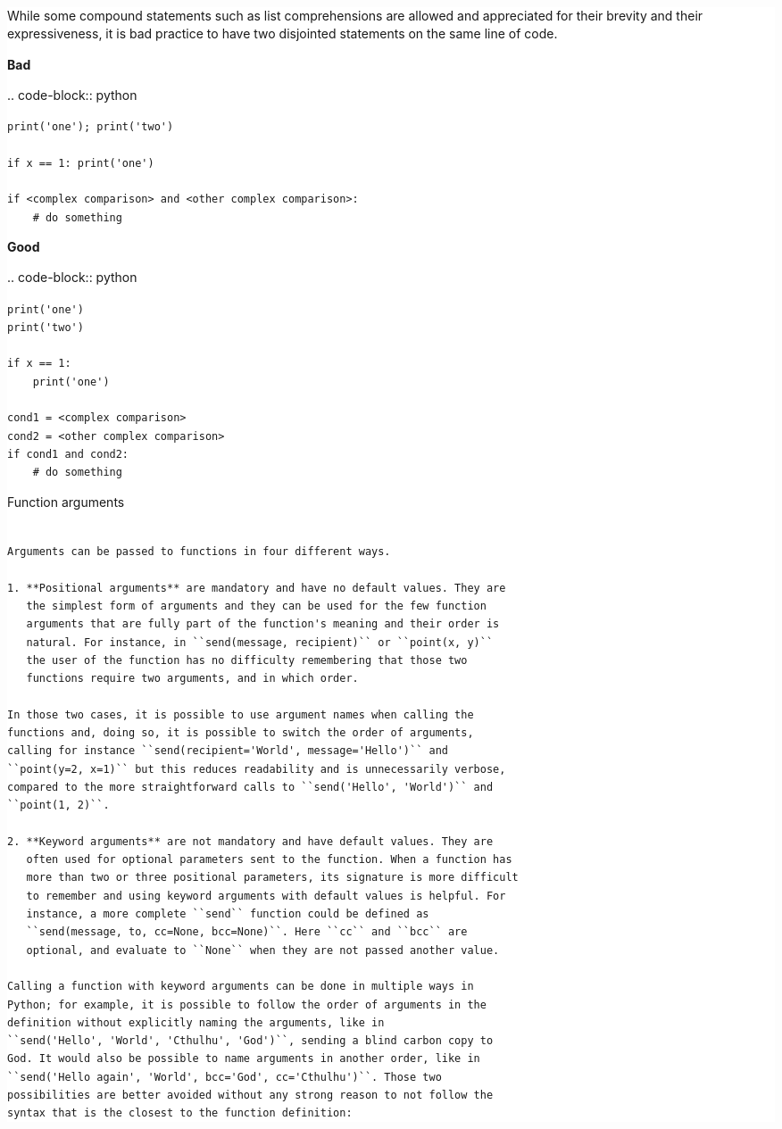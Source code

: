 While some compound statements such as list comprehensions are
allowed and appreciated for their brevity and their expressiveness,
it is bad practice to have two disjointed statements on the same line of code.

**Bad**

.. code-block:: python

    print('one'); print('two')

    if x == 1: print('one')

    if <complex comparison> and <other complex comparison>:
        # do something

**Good**

.. code-block:: python

    print('one')
    print('two')

    if x == 1:
        print('one')

    cond1 = <complex comparison>
    cond2 = <other complex comparison>
    if cond1 and cond2:
        # do something

Function arguments
~~~~~~~~~~~~~~~~~~

Arguments can be passed to functions in four different ways.

1. **Positional arguments** are mandatory and have no default values. They are
   the simplest form of arguments and they can be used for the few function
   arguments that are fully part of the function's meaning and their order is
   natural. For instance, in ``send(message, recipient)`` or ``point(x, y)``
   the user of the function has no difficulty remembering that those two
   functions require two arguments, and in which order.

In those two cases, it is possible to use argument names when calling the
functions and, doing so, it is possible to switch the order of arguments,
calling for instance ``send(recipient='World', message='Hello')`` and
``point(y=2, x=1)`` but this reduces readability and is unnecessarily verbose,
compared to the more straightforward calls to ``send('Hello', 'World')`` and
``point(1, 2)``.

2. **Keyword arguments** are not mandatory and have default values. They are
   often used for optional parameters sent to the function. When a function has
   more than two or three positional parameters, its signature is more difficult
   to remember and using keyword arguments with default values is helpful. For
   instance, a more complete ``send`` function could be defined as
   ``send(message, to, cc=None, bcc=None)``. Here ``cc`` and ``bcc`` are
   optional, and evaluate to ``None`` when they are not passed another value.

Calling a function with keyword arguments can be done in multiple ways in
Python; for example, it is possible to follow the order of arguments in the
definition without explicitly naming the arguments, like in
``send('Hello', 'World', 'Cthulhu', 'God')``, sending a blind carbon copy to
God. It would also be possible to name arguments in another order, like in
``send('Hello again', 'World', bcc='God', cc='Cthulhu')``. Those two
possibilities are better avoided without any strong reason to not follow the
syntax that is the closest to the function definition:
~~~~~~~~~~~~~~~~~~